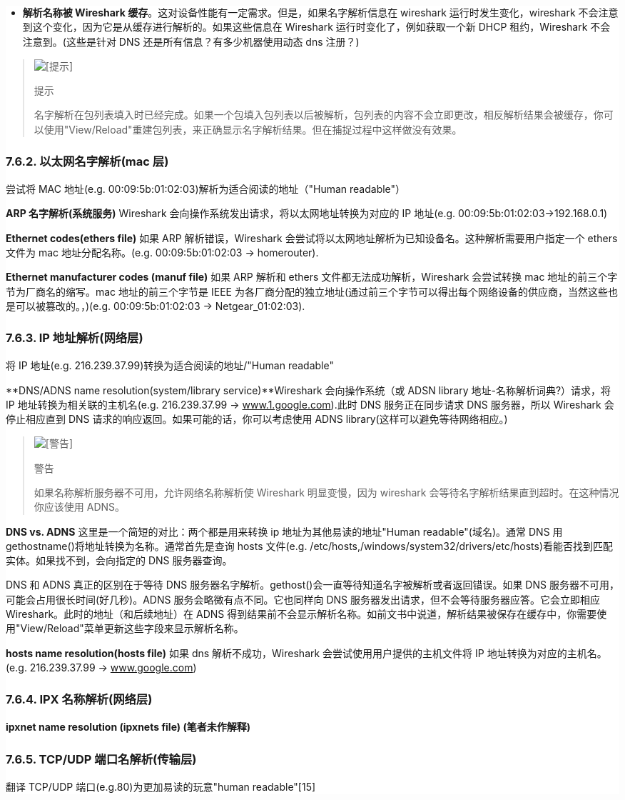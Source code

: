*   **解析名称被 Wireshark 缓存**。这对设备性能有一定需求。但是，如果名字解析信息在 wireshark 运行时发生变化，wireshark 不会注意到这个变化，因为它是从缓存进行解析的。如果这些信息在 Wireshark 运行时变化了，例如获取一个新 DHCP 租约，Wireshark 不会注意到。(这些是针对 DNS 还是所有信息？有多少机器使用动态 dns 注册？)

> ![[提示]](000068.png)
> 
> 提示
> 
> 名字解析在包列表填入时已经完成。如果一个包填入包列表以后被解析，包列表的内容不会立即更改，相反解析结果会被缓存，你可以使用"View/Reload"重建包列表，来正确显示名字解析结果。但在捕捉过程中这样做没有效果。

### 7.6.2\. 以太网名字解析(mac 层)

尝试将 MAC 地址(e.g. 00:09:5b:01:02:03)解析为适合阅读的地址（"Human readable"）

**ARP 名字解析(系统服务)** Wireshark 会向操作系统发出请求，将以太网地址转换为对应的 IP 地址(e.g. 00:09:5b:01:02:03->192.168.0.1)

**Ethernet codes(ethers file)** 如果 ARP 解析错误，Wireshark 会尝试将以太网地址解析为已知设备名。这种解析需要用户指定一个 ethers 文件为 mac 地址分配名称。(e.g. 00:09:5b:01:02:03 -> homerouter).

**Ethernet manufacturer codes (manuf file)** 如果 ARP 解析和 ethers 文件都无法成功解析，Wireshark 会尝试转换 mac 地址的前三个字节为厂商名的缩写。mac 地址的前三个字节是 IEEE 为各厂商分配的独立地址(通过前三个字节可以得出每个网络设备的供应商，当然这些也是可以被篡改的。，)(e.g. 00:09:5b:01:02:03 -> Netgear_01:02:03).

### 7.6.3\. IP 地址解析(网络层)

将 IP 地址(e.g. 216.239.37.99)转换为适合阅读的地址/"Human readable"

**DNS/ADNS name resolution(system/library service)**Wireshark 会向操作系统（或 ADSN library 地址-名称解析词典?）请求，将 IP 地址转换为相关联的主机名(e.g. 216.239.37.99 -> www.1.google.com).此时 DNS 服务正在同步请求 DNS 服务器，所以 Wireshark 会停止相应直到 DNS 请求的响应返回。如果可能的话，你可以考虑使用 ADNS library(这样可以避免等待网络相应。)

> ![[警告]](000057.png)
> 
> 警告
> 
> 如果名称解析服务器不可用，允许网络名称解析使 Wireshark 明显变慢，因为 wireshark 会等待名字解析结果直到超时。在这种情况你应该使用 ADNS。

**DNS vs. ADNS** 这里是一个简短的对比：两个都是用来转换 ip 地址为其他易读的地址"Human readable"(域名)。通常 DNS 用 gethostname()将地址转换为名称。通常首先是查询 hosts 文件(e.g. /etc/hosts,/windows/system32/drivers/etc/hosts)看能否找到匹配实体。如果找不到，会向指定的 DNS 服务器查询。

DNS 和 ADNS 真正的区别在于等待 DNS 服务器名字解析。gethost()会一直等待知道名字被解析或者返回错误。如果 DNS 服务器不可用，可能会占用很长时间(好几秒)。ADNS 服务会略微有点不同。它也同样向 DNS 服务器发出请求，但不会等待服务器应答。它会立即相应 Wireshark。此时的地址（和后续地址）在 ADNS 得到结果前不会显示解析名称。如前文书中说道，解析结果被保存在缓存中，你需要使用"View/Reload"菜单更新这些字段来显示解析名称。

**hosts name resolution(hosts file)** 如果 dns 解析不成功，Wireshark 会尝试使用用户提供的主机文件将 IP 地址转换为对应的主机名。(e.g. 216.239.37.99 -> www.google.com)

### 7.6.4\. IPX 名称解析(网络层)

**ipxnet name resolution (ipxnets file) (笔者未作解释)**

### 7.6.5\. TCP/UDP 端口名解析(传输层)

翻译 TCP/UDP 端口(e.g.80)为更加易读的玩意"human readable"[15]
